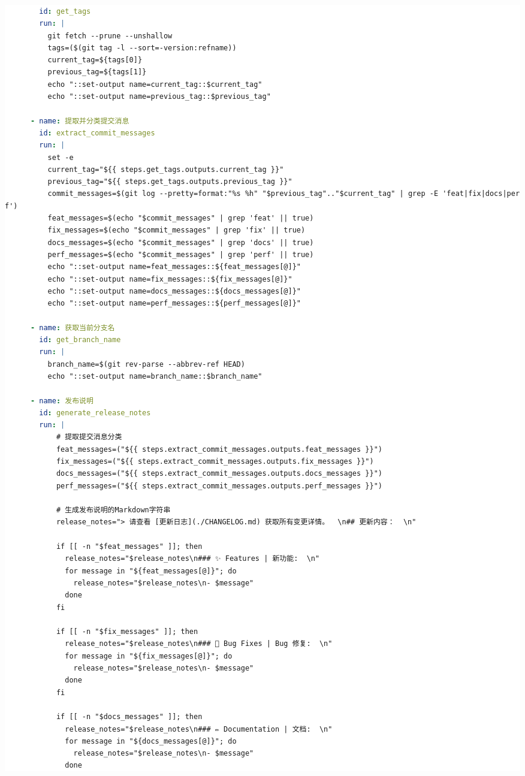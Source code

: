 ```yaml
        id: get_tags
        run: |
          git fetch --prune --unshallow
          tags=($(git tag -l --sort=-version:refname))
          current_tag=${tags[0]}
          previous_tag=${tags[1]}
          echo "::set-output name=current_tag::$current_tag"
          echo "::set-output name=previous_tag::$previous_tag"

      - name: 提取并分类提交消息
        id: extract_commit_messages
        run: |
          set -e
          current_tag="${{ steps.get_tags.outputs.current_tag }}"
          previous_tag="${{ steps.get_tags.outputs.previous_tag }}"
          commit_messages=$(git log --pretty=format:"%s %h" "$previous_tag".."$current_tag" | grep -E 'feat|fix|docs|perf')
          feat_messages=$(echo "$commit_messages" | grep 'feat' || true)
          fix_messages=$(echo "$commit_messages" | grep 'fix' || true)
          docs_messages=$(echo "$commit_messages" | grep 'docs' || true)
          perf_messages=$(echo "$commit_messages" | grep 'perf' || true)
          echo "::set-output name=feat_messages::${feat_messages[@]}"
          echo "::set-output name=fix_messages::${fix_messages[@]}"
          echo "::set-output name=docs_messages::${docs_messages[@]}"
          echo "::set-output name=perf_messages::${perf_messages[@]}"

      - name: 获取当前分支名
        id: get_branch_name
        run: |
          branch_name=$(git rev-parse --abbrev-ref HEAD)
          echo "::set-output name=branch_name::$branch_name"

      - name: 发布说明
        id: generate_release_notes
        run: |
            # 提取提交消息分类
            feat_messages=("${{ steps.extract_commit_messages.outputs.feat_messages }}")
            fix_messages=("${{ steps.extract_commit_messages.outputs.fix_messages }}")
            docs_messages=("${{ steps.extract_commit_messages.outputs.docs_messages }}")
            perf_messages=("${{ steps.extract_commit_messages.outputs.perf_messages }}")
        
            # 生成发布说明的Markdown字符串
            release_notes="> 请查看 [更新日志](./CHANGELOG.md) 获取所有变更详情。  \n## 更新内容：  \n"
        
            if [[ -n "$feat_messages" ]]; then
              release_notes="$release_notes\n### ✨ Features | 新功能:  \n"
              for message in "${feat_messages[@]}"; do
                release_notes="$release_notes\n- $message"
              done
            fi
        
            if [[ -n "$fix_messages" ]]; then
              release_notes="$release_notes\n### 🐛 Bug Fixes | Bug 修复:  \n"
              for message in "${fix_messages[@]}"; do
                release_notes="$release_notes\n- $message"
              done
            fi
        
            if [[ -n "$docs_messages" ]]; then
              release_notes="$release_notes\n### ✏️ Documentation | 文档:  \n"
              for message in "${docs_messages[@]}"; do
                release_notes="$release_notes\n- $message"
              done
```
